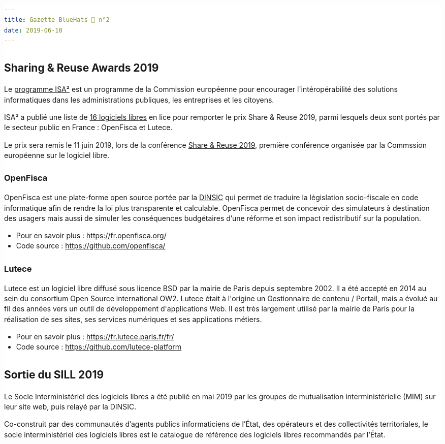 ```yaml
---
title: Gazette BlueHats 🧢 n°2
date: 2019-06-10
---
```


## Sharing & Reuse Awards 2019

Le [programme ISA²](https://ec.europa.eu/isa2/) est un programme de la Commission européenne pour encourager l'intéropérabilité des solutions informatiques dans les administrations publiques, les entreprises et les citoyens.

ISA² a publié une liste de [16 logiciels libres](https://ec.europa.eu/isa2/news/shortlisted-solutions-sharing-reuse-awards-2019-made-public_en) en lice pour remporter le prix Share & Reuse 2019, parmi lesquels deux sont portés par le secteur public en France : OpenFisca et Lutece.

Le prix sera remis le 11 juin 2019, lors de la conférence [Share & Reuse 2019](https://ec.europa.eu/isa2/events/sharing-reuse-conference-2019_en), première conférence organisée par la Commssion européenne sur le logiciel libre.


### OpenFisca

OpenFisca est une plate-forme open source portée par la [DINSIC](https://www.numerique.gouv.fr/) qui permet de traduire la législation socio-fiscale en code informatique afin de rendre la loi plus transparente et calculable.  OpenFisca permet de concevoir des simulateurs à destination des usagers mais aussi de simuler les conséquences budgétaires d’une réforme et son impact redistributif sur la population.

-   Pour en savoir plus : <https://fr.openfisca.org/>
-   Code source : <https://github.com/openfisca/>


### Lutece

Lutece est un logiciel libre diffusé sous licence BSD par la mairie de Paris depuis septembre 2002. Il a été accepté en 2014 au sein du consortium Open Source international OW2.  Lutece était à l'origine un Gestionnaire de contenu / Portail, mais a évolué au fil des années vers un outil de développement d'applications Web. Il est très largement utilisé par la mairie de Paris pour la réalisation de ses sites, ses services numériques et ses applications métiers.

-   Pour en savoir plus : <https://fr.lutece.paris.fr/fr/>
-   Code source : <https://github.com/lutece-platform>


## Sortie du SILL 2019

Le Socle Interministériel des logiciels libres a été publié en mai 2019 par les groupes de mutualisation interministérielle (MIM) sur leur site web, puis relayé par la DINSIC.

Co-construit par des communautés d’agents publics informaticiens de l’État, des opérateurs et des collectivités territoriales, le socle interministériel des logiciels libres est le catalogue de référence des logiciels libres recommandés par l’État.
